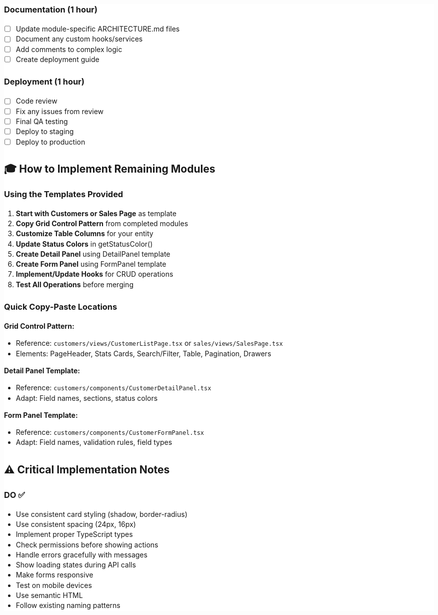 ### Documentation (1 hour)
- [ ] Update module-specific ARCHITECTURE.md files
- [ ] Document any custom hooks/services
- [ ] Add comments to complex logic
- [ ] Create deployment guide

### Deployment (1 hour)
- [ ] Code review
- [ ] Fix any issues from review
- [ ] Final QA testing
- [ ] Deploy to staging
- [ ] Deploy to production

## 🎓 How to Implement Remaining Modules

### Using the Templates Provided

1. **Start with Customers or Sales Page** as template
2. **Copy Grid Control Pattern** from completed modules
3. **Customize Table Columns** for your entity
4. **Update Status Colors** in getStatusColor()
5. **Create Detail Panel** using DetailPanel template
6. **Create Form Panel** using FormPanel template
7. **Implement/Update Hooks** for CRUD operations
8. **Test All Operations** before merging

### Quick Copy-Paste Locations

**Grid Control Pattern:**
- Reference: `customers/views/CustomerListPage.tsx` or `sales/views/SalesPage.tsx`
- Elements: PageHeader, Stats Cards, Search/Filter, Table, Pagination, Drawers

**Detail Panel Template:**
- Reference: `customers/components/CustomerDetailPanel.tsx`
- Adapt: Field names, sections, status colors

**Form Panel Template:**
- Reference: `customers/components/CustomerFormPanel.tsx`
- Adapt: Field names, validation rules, field types

## ⚠️ Critical Implementation Notes

### DO ✅
- Use consistent card styling (shadow, border-radius)
- Use consistent spacing (24px, 16px)
- Implement proper TypeScript types
- Check permissions before showing actions
- Handle errors gracefully with messages
- Show loading states during API calls
- Make forms responsive
- Test on mobile devices
- Use semantic HTML
- Follow existing naming patterns
